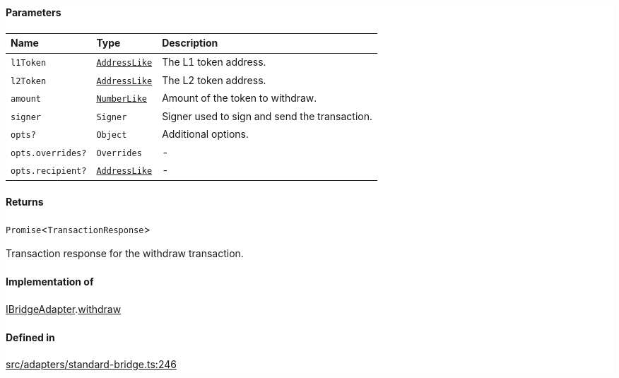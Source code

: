 #### Parameters

| Name | Type | Description |
| :------ | :------ | :------ |
| `l1Token` | [`AddressLike`](../modules#addresslike) | The L1 token address. |
| `l2Token` | [`AddressLike`](../modules#addresslike) | The L2 token address. |
| `amount` | [`NumberLike`](../modules#numberlike) | Amount of the token to withdraw. |
| `signer` | `Signer` | Signer used to sign and send the transaction. |
| `opts?` | `Object` | Additional options. |
| `opts.overrides?` | `Overrides` | - |
| `opts.recipient?` | [`AddressLike`](../modules#addresslike) | - |

#### Returns

`Promise`&lt;`TransactionResponse`&gt;

Transaction response for the withdraw transaction.

#### Implementation of

[IBridgeAdapter](../interfaces/IBridgeAdapter).[withdraw](../interfaces/IBridgeAdapter#withdraw)

#### Defined in

[src/adapters/standard-bridge.ts:246](https://github.com/morph-l2/sdk/tree/97c4394/src/adapters/standard-bridge.ts#L246)
